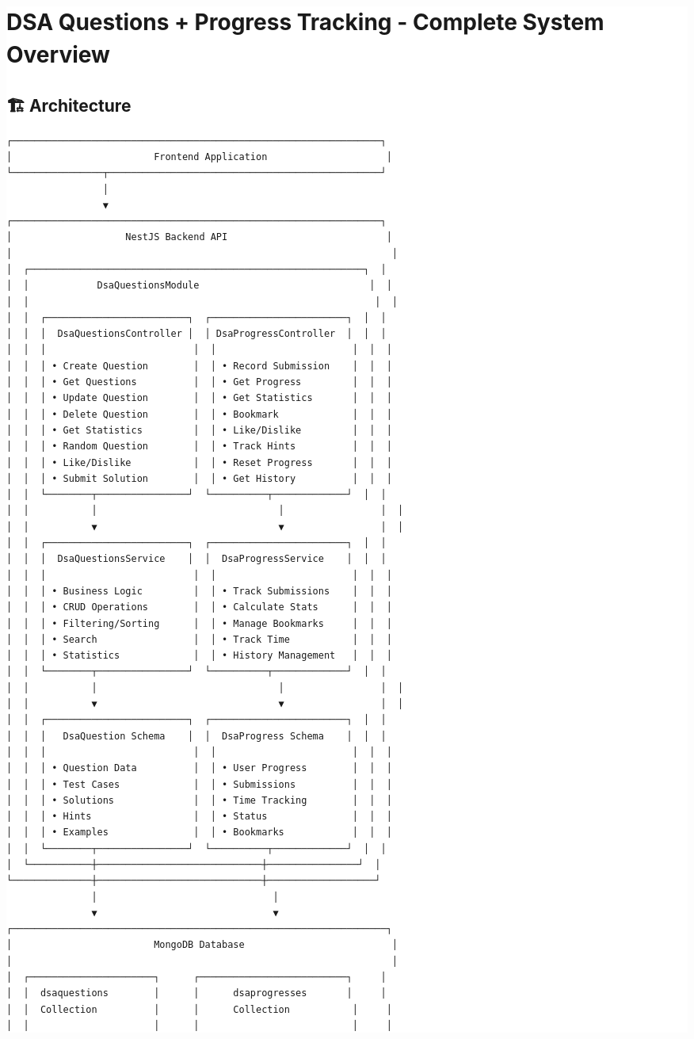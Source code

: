 # DSA Questions + Progress Tracking - Complete System Overview

## 🏗️ Architecture

```
┌─────────────────────────────────────────────────────────────────┐
│                         Frontend Application                     │
└────────────────┬────────────────────────────────────────────────┘
                 │
                 ▼
┌─────────────────────────────────────────────────────────────────┐
│                    NestJS Backend API                            │
│                                                                   │
│  ┌───────────────────────────────────────────────────────────┐  │
│  │            DsaQuestionsModule                              │  │
│  │                                                             │  │
│  │  ┌─────────────────────────┐  ┌────────────────────────┐  │  │
│  │  │  DsaQuestionsController │  │ DsaProgressController  │  │  │
│  │  │                          │  │                        │  │  │
│  │  │ • Create Question        │  │ • Record Submission    │  │  │
│  │  │ • Get Questions          │  │ • Get Progress         │  │  │
│  │  │ • Update Question        │  │ • Get Statistics       │  │  │
│  │  │ • Delete Question        │  │ • Bookmark             │  │  │
│  │  │ • Get Statistics         │  │ • Like/Dislike         │  │  │
│  │  │ • Random Question        │  │ • Track Hints          │  │  │
│  │  │ • Like/Dislike           │  │ • Reset Progress       │  │  │
│  │  │ • Submit Solution        │  │ • Get History          │  │  │
│  │  └────────┬────────────────┘  └──────────┬─────────────┘  │  │
│  │           │                                │                 │  │
│  │           ▼                                ▼                 │  │
│  │  ┌─────────────────────────┐  ┌────────────────────────┐  │  │
│  │  │  DsaQuestionsService    │  │  DsaProgressService    │  │  │
│  │  │                          │  │                        │  │  │
│  │  │ • Business Logic         │  │ • Track Submissions    │  │  │
│  │  │ • CRUD Operations        │  │ • Calculate Stats      │  │  │
│  │  │ • Filtering/Sorting      │  │ • Manage Bookmarks     │  │  │
│  │  │ • Search                 │  │ • Track Time           │  │  │
│  │  │ • Statistics             │  │ • History Management   │  │  │
│  │  └────────┬────────────────┘  └──────────┬─────────────┘  │  │
│  │           │                                │                 │  │
│  │           ▼                                ▼                 │  │
│  │  ┌─────────────────────────┐  ┌────────────────────────┐  │  │
│  │  │   DsaQuestion Schema    │  │  DsaProgress Schema    │  │  │
│  │  │                          │  │                        │  │  │
│  │  │ • Question Data          │  │ • User Progress        │  │  │
│  │  │ • Test Cases             │  │ • Submissions          │  │  │
│  │  │ • Solutions              │  │ • Time Tracking        │  │  │
│  │  │ • Hints                  │  │ • Status               │  │  │
│  │  │ • Examples               │  │ • Bookmarks            │  │  │
│  │  └────────┬────────────────┘  └──────────┬─────────────┘  │  │
│  └───────────┼─────────────────────────────┼────────────────┘  │
└──────────────┼─────────────────────────────┼───────────────────┘
               │                               │
               ▼                               ▼
┌──────────────────────────────────────────────────────────────────┐
│                         MongoDB Database                          │
│                                                                   │
│  ┌──────────────────────┐      ┌──────────────────────────┐     │
│  │  dsaquestions        │      │      dsaprogresses       │     │
│  │  Collection          │      │      Collection           │     │
│  │                      │      │                           │     │
```